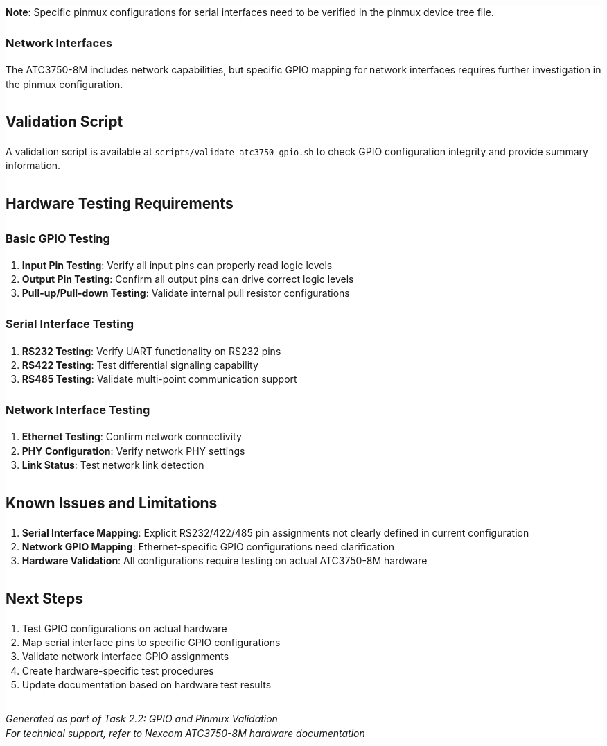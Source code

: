 **Note**: Specific pinmux configurations for serial interfaces need to be verified in the pinmux device tree file.

### Network Interfaces  
The ATC3750-8M includes network capabilities, but specific GPIO mapping for network interfaces requires further investigation in the pinmux configuration.

## Validation Script
A validation script is available at `scripts/validate_atc3750_gpio.sh` to check GPIO configuration integrity and provide summary information.

## Hardware Testing Requirements

### Basic GPIO Testing
1. **Input Pin Testing**: Verify all input pins can properly read logic levels
2. **Output Pin Testing**: Confirm all output pins can drive correct logic levels
3. **Pull-up/Pull-down Testing**: Validate internal pull resistor configurations

### Serial Interface Testing
1. **RS232 Testing**: Verify UART functionality on RS232 pins
2. **RS422 Testing**: Test differential signaling capability
3. **RS485 Testing**: Validate multi-point communication support

### Network Interface Testing
1. **Ethernet Testing**: Confirm network connectivity
2. **PHY Configuration**: Verify network PHY settings
3. **Link Status**: Test network link detection

## Known Issues and Limitations

1. **Serial Interface Mapping**: Explicit RS232/422/485 pin assignments not clearly defined in current configuration
2. **Network GPIO Mapping**: Ethernet-specific GPIO configurations need clarification
3. **Hardware Validation**: All configurations require testing on actual ATC3750-8M hardware

## Next Steps

1. Test GPIO configurations on actual hardware
2. Map serial interface pins to specific GPIO configurations  
3. Validate network interface GPIO assignments
4. Create hardware-specific test procedures
5. Update documentation based on hardware test results

---

*Generated as part of Task 2.2: GPIO and Pinmux Validation*  
*For technical support, refer to Nexcom ATC3750-8M hardware documentation*